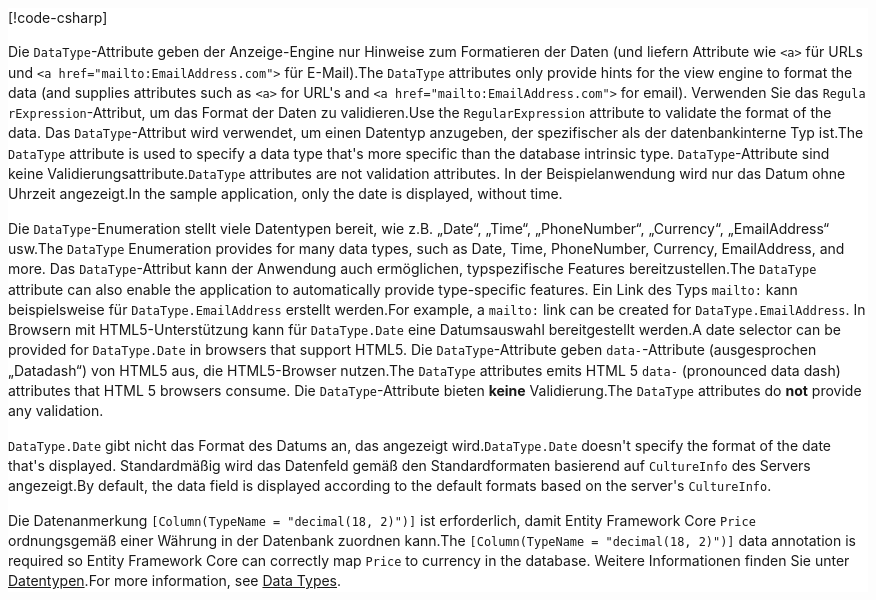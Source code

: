 [!code-csharp[](razor-pages-start/sample/RazorPagesMovie/Models/MovieDateRatingDA.cs?highlight=2,6&name=snippet2)]

<span data-ttu-id="428af-174">Die `DataType`-Attribute geben der Anzeige-Engine nur Hinweise zum Formatieren der Daten (und liefern Attribute wie `<a>` für URLs und `<a href="mailto:EmailAddress.com">` für E-Mail).</span><span class="sxs-lookup"><span data-stu-id="428af-174">The `DataType` attributes only provide hints for the view engine to format the data (and supplies attributes such as `<a>` for URL's and `<a href="mailto:EmailAddress.com">` for email).</span></span> <span data-ttu-id="428af-175">Verwenden Sie das `RegularExpression`-Attribut, um das Format der Daten zu validieren.</span><span class="sxs-lookup"><span data-stu-id="428af-175">Use the `RegularExpression` attribute to validate the format of the data.</span></span> <span data-ttu-id="428af-176">Das `DataType`-Attribut wird verwendet, um einen Datentyp anzugeben, der spezifischer als der datenbankinterne Typ ist.</span><span class="sxs-lookup"><span data-stu-id="428af-176">The `DataType` attribute is used to specify a data type that's more specific than the database intrinsic type.</span></span> <span data-ttu-id="428af-177">`DataType`-Attribute sind keine Validierungsattribute.</span><span class="sxs-lookup"><span data-stu-id="428af-177">`DataType` attributes are not validation attributes.</span></span> <span data-ttu-id="428af-178">In der Beispielanwendung wird nur das Datum ohne Uhrzeit angezeigt.</span><span class="sxs-lookup"><span data-stu-id="428af-178">In the sample application, only the date is displayed, without time.</span></span>

<span data-ttu-id="428af-179">Die `DataType`-Enumeration stellt viele Datentypen bereit, wie z.B. „Date“, „Time“, „PhoneNumber“, „Currency“, „EmailAddress“ usw.</span><span class="sxs-lookup"><span data-stu-id="428af-179">The `DataType` Enumeration provides for many data types, such as Date, Time, PhoneNumber, Currency, EmailAddress, and more.</span></span> <span data-ttu-id="428af-180">Das `DataType`-Attribut kann der Anwendung auch ermöglichen, typspezifische Features bereitzustellen.</span><span class="sxs-lookup"><span data-stu-id="428af-180">The `DataType` attribute can also enable the application to automatically provide type-specific features.</span></span> <span data-ttu-id="428af-181">Ein Link des Typs `mailto:` kann beispielsweise für `DataType.EmailAddress` erstellt werden.</span><span class="sxs-lookup"><span data-stu-id="428af-181">For example, a `mailto:` link can be created for `DataType.EmailAddress`.</span></span> <span data-ttu-id="428af-182">In Browsern mit HTML5-Unterstützung kann für `DataType.Date` eine Datumsauswahl bereitgestellt werden.</span><span class="sxs-lookup"><span data-stu-id="428af-182">A date selector can be provided for `DataType.Date` in browsers that support HTML5.</span></span> <span data-ttu-id="428af-183">Die `DataType`-Attribute geben `data-`-Attribute (ausgesprochen „Datadash“) von HTML5 aus, die HTML5-Browser nutzen.</span><span class="sxs-lookup"><span data-stu-id="428af-183">The `DataType` attributes emits HTML 5 `data-` (pronounced data dash) attributes that HTML 5 browsers consume.</span></span> <span data-ttu-id="428af-184">Die `DataType`-Attribute bieten **keine** Validierung.</span><span class="sxs-lookup"><span data-stu-id="428af-184">The `DataType` attributes do **not** provide any validation.</span></span>

<span data-ttu-id="428af-185">`DataType.Date` gibt nicht das Format des Datums an, das angezeigt wird.</span><span class="sxs-lookup"><span data-stu-id="428af-185">`DataType.Date` doesn't specify the format of the date that's displayed.</span></span> <span data-ttu-id="428af-186">Standardmäßig wird das Datenfeld gemäß den Standardformaten basierend auf `CultureInfo` des Servers angezeigt.</span><span class="sxs-lookup"><span data-stu-id="428af-186">By default, the data field is displayed according to the default formats based on the server's `CultureInfo`.</span></span>


<span data-ttu-id="428af-187">Die Datenanmerkung `[Column(TypeName = "decimal(18, 2)")]` ist erforderlich, damit Entity Framework Core `Price` ordnungsgemäß einer Währung in der Datenbank zuordnen kann.</span><span class="sxs-lookup"><span data-stu-id="428af-187">The `[Column(TypeName = "decimal(18, 2)")]` data annotation is required so Entity Framework Core can correctly map `Price` to currency in the database.</span></span> <span data-ttu-id="428af-188">Weitere Informationen finden Sie unter [Datentypen](/ef/core/modeling/relational/data-types).</span><span class="sxs-lookup"><span data-stu-id="428af-188">For more information, see [Data Types](/ef/core/modeling/relational/data-types).</span></span>
